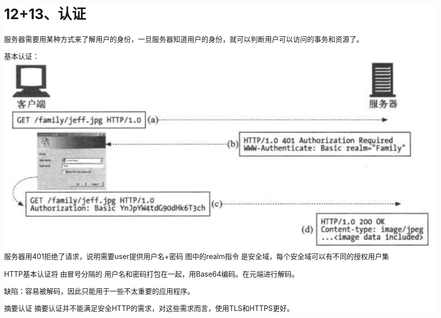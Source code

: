 # 12+13、认证
服务器需要用某种方式来了解用户的身份，一旦服务器知道用户的身份，就可以判断用户可以访问的事务和资源了。

基本认证：
![22.png](./images/23.png)
服务器用401拒绝了请求，说明需要user提供用户名+密码
图中的realm指令  是安全域，每个安全域可以有不同的授权用户集

HTTP基本认证将 由冒号分隔的 用户名和密码打包在一起，用Base64编码。在元端进行解码。

缺陷：容易被解码，因此只能用于一些不太重要的应用程序。

摘要认证
摘要认证并不能满足安全HTTP的需求，对这些需求而言，使用TLS和HTTPS更好。



